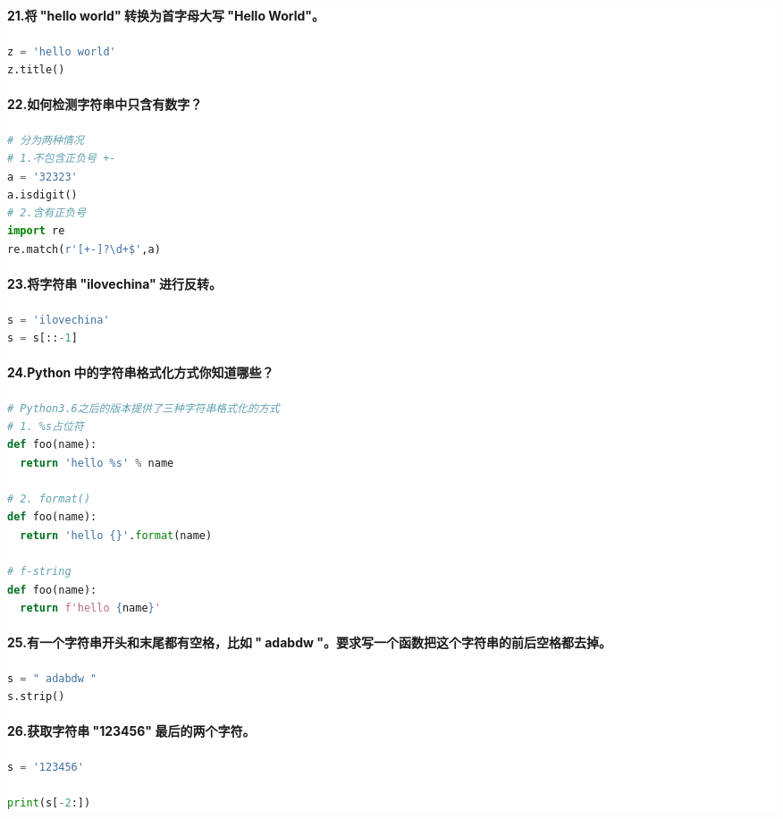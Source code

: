 #### 21.将 "hello world" 转换为首字母大写 "Hello World"。

```python
z = 'hello world'
z.title()
```

#### 22.如何检测字符串中只含有数字？

```python
# 分为两种情况
# 1.不包含正负号 +-
a = '32323'
a.isdigit()
# 2.含有正负号
import re
re.match(r'[+-]?\d+$',a)
```

#### 23.将字符串 "ilovechina" 进行反转。

```python
s = 'ilovechina'
s = s[::-1]
```

#### 24.Python 中的字符串格式化方式你知道哪些？

```python
# Python3.6之后的版本提供了三种字符串格式化的方式
# 1. %s占位符
def foo(name):
  return 'hello %s' % name

# 2. format() 
def foo(name):
  return 'hello {}'.format(name)

# f-string
def foo(name):
  return f'hello {name}'
```

#### 25.有一个字符串开头和末尾都有空格，比如 " adabdw "。要求写一个函数把这个字符串的前后空格都去掉。

```python
s = " adabdw "
s.strip()
```

#### 26.获取字符串 "123456" 最后的两个字符。

```python
s = '123456'

print(s[-2:])
```
